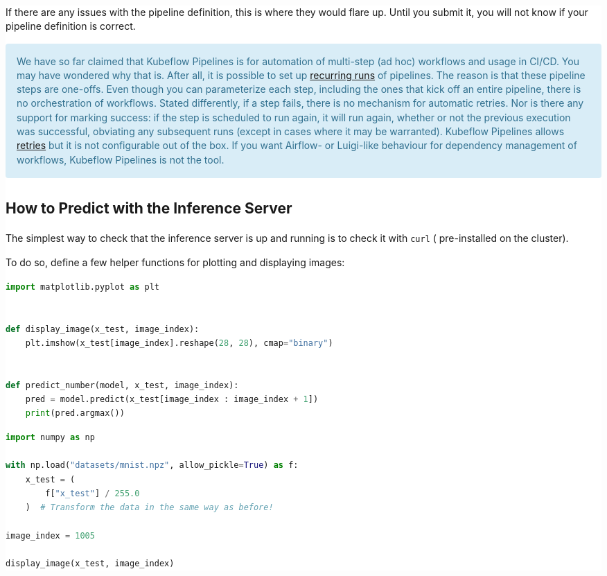 If there are any issues with the pipeline definition, this is where they would flare up.
Until you submit it, you will not know if your pipeline definition is correct.

<div style="color: #31708f; background-color: #d9edf7; border-color: #bce8f1; padding: 15px; margin-top: 10px; margin-bottom: 10px; border: 1px solid transparent; border-radius: 4px;">
    We have so far claimed that Kubeflow Pipelines is for automation of multi-step (ad hoc) workflows and usage in CI/CD.
    You may have wondered why that is.
    After all, it is possible to set up <a href="https://www.kubeflow.org/docs/pipelines/overview/concepts/run/">recurring runs</a> of pipelines.
    The reason is that these pipeline steps are one-offs.
    Even though you can parameterize each step, including the ones that kick off an entire pipeline, there is no orchestration of workflows.
    Stated differently, if a step fails, there is no mechanism for automatic retries.
    Nor is there any support for marking success: if the step is scheduled to run again, it will run again, whether or not the previous execution was successful, obviating any subsequent runs (except in cases where it may be warranted).
    Kubeflow Pipelines allows <a href="https://www.kubeflow.org/docs/pipelines/reference/api/kubeflow-pipeline-api-spec/#operation--apis-v1beta1-runs--run_id--retry-post">retries</a> but it is not configurable out of the box.
    If you want Airflow- or Luigi-like behaviour for dependency management of workflows, Kubeflow Pipelines is not the tool.
</div>

## How to Predict with the Inference Server
The simplest way to check that the inference server is up and running is to check it with `curl` ( pre-installed on the cluster).

To do so, define a few helper functions for plotting and displaying images:


```python
import matplotlib.pyplot as plt


def display_image(x_test, image_index):
    plt.imshow(x_test[image_index].reshape(28, 28), cmap="binary")


def predict_number(model, x_test, image_index):
    pred = model.predict(x_test[image_index : image_index + 1])
    print(pred.argmax())
```


```python
import numpy as np

with np.load("datasets/mnist.npz", allow_pickle=True) as f:
    x_test = (
        f["x_test"] / 255.0
    )  # Transform the data in the same way as before!

image_index = 1005

display_image(x_test, image_index)
```


[//]: # "WARNING: This page is auto-generated from Jupyter notebooks and should not be modified directly."